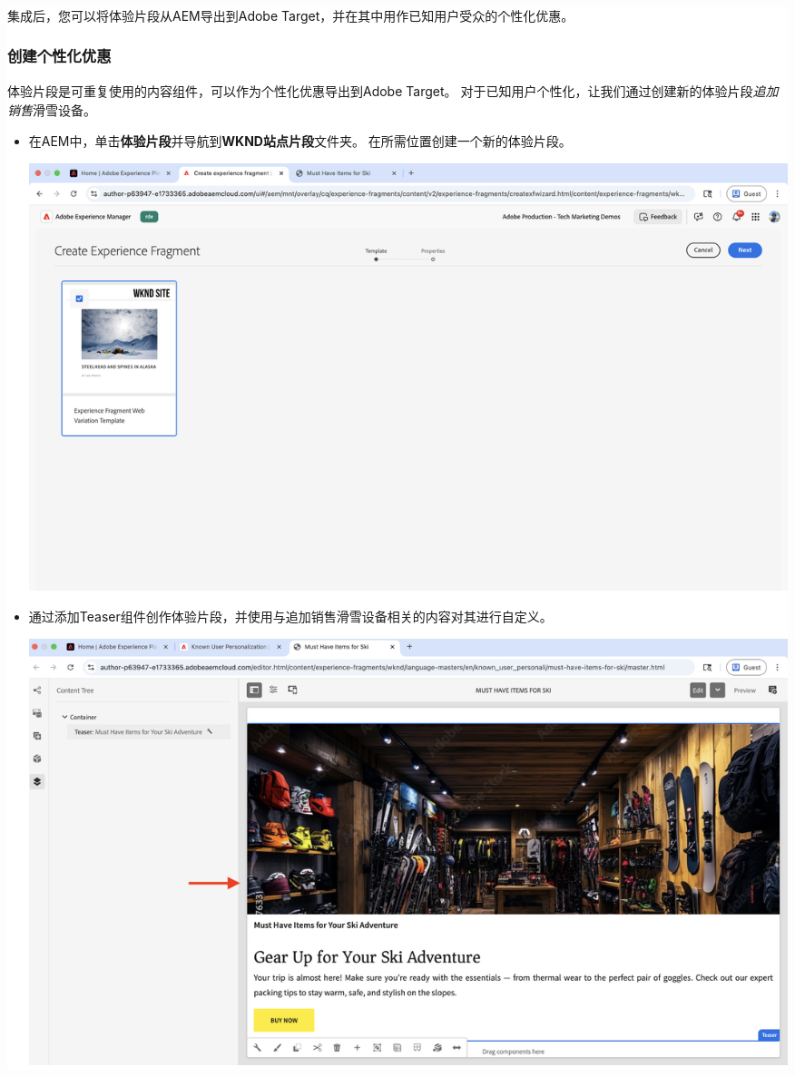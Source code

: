 集成后，您可以将体验片段从AEM导出到Adobe Target，并在其中用作已知用户受众的个性化优惠。

### 创建个性化优惠

体验片段是可重复使用的内容组件，可以作为个性化优惠导出到Adobe Target。 对于已知用户个性化，让我们通过创建新的体验片段&#x200B;_追加销售_&#x200B;滑雪设备。

- 在AEM中，单击&#x200B;**体验片段**&#x200B;并导航到&#x200B;**WKND站点片段**&#x200B;文件夹。 在所需位置创建一个新的体验片段。

  ![创建体验片段](../assets/use-cases/known-user-personalization/create-experience-fragment.png)

- 通过添加Teaser组件创作体验片段，并使用与追加销售滑雪设备相关的内容对其进行自定义。

  ![作者体验片段](../assets/use-cases/known-user-personalization/author-experience-fragment.png)
